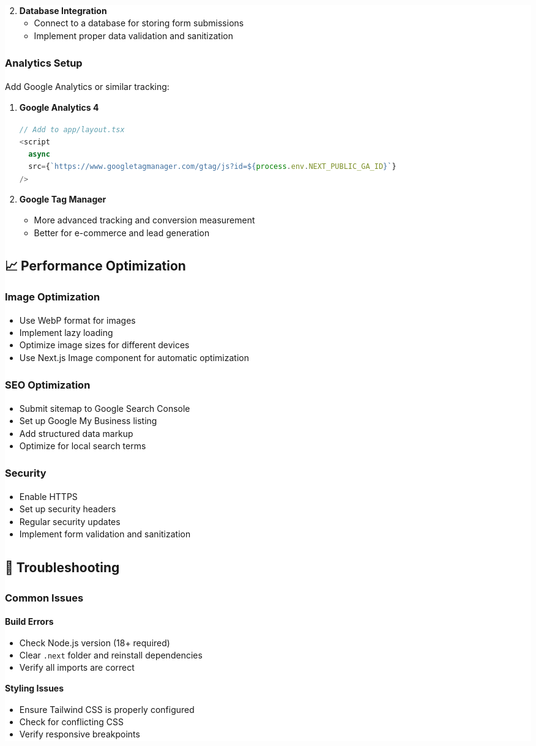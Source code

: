 2. **Database Integration**
   - Connect to a database for storing form submissions
   - Implement proper data validation and sanitization

### Analytics Setup
Add Google Analytics or similar tracking:

1. **Google Analytics 4**
   ```javascript
   // Add to app/layout.tsx
   <script
     async
     src={`https://www.googletagmanager.com/gtag/js?id=${process.env.NEXT_PUBLIC_GA_ID}`}
   />
   ```

2. **Google Tag Manager**
   - More advanced tracking and conversion measurement
   - Better for e-commerce and lead generation

## 📈 Performance Optimization

### Image Optimization
- Use WebP format for images
- Implement lazy loading
- Optimize image sizes for different devices
- Use Next.js Image component for automatic optimization

### SEO Optimization
- Submit sitemap to Google Search Console
- Set up Google My Business listing
- Add structured data markup
- Optimize for local search terms

### Security
- Enable HTTPS
- Set up security headers
- Regular security updates
- Implement form validation and sanitization

## 🚨 Troubleshooting

### Common Issues

**Build Errors**
- Check Node.js version (18+ required)
- Clear `.next` folder and reinstall dependencies
- Verify all imports are correct

**Styling Issues**
- Ensure Tailwind CSS is properly configured
- Check for conflicting CSS
- Verify responsive breakpoints
